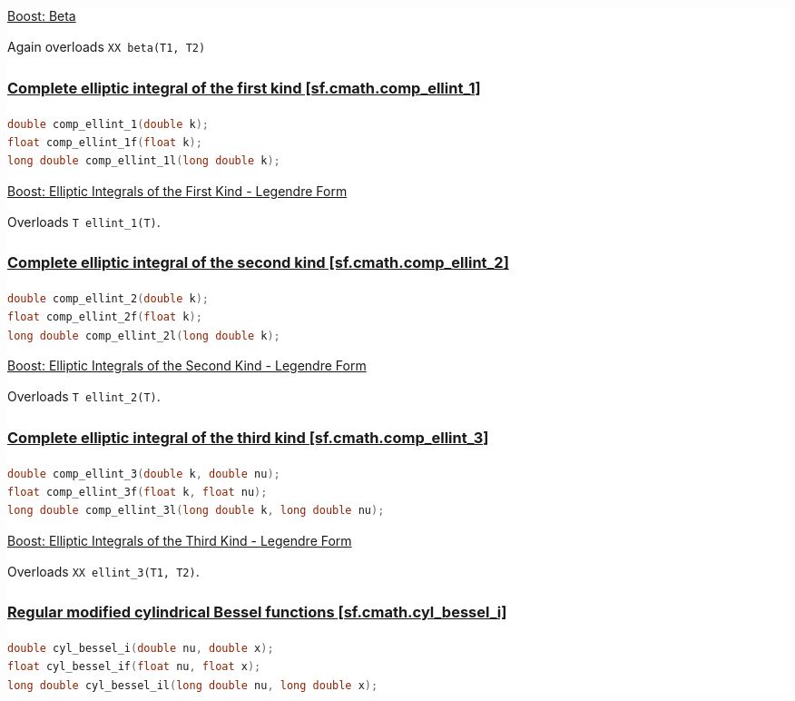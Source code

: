 [Boost: Beta](http://www.boost.org/doc/libs/1_63_0/libs/math/doc/html/math_toolkit/sf_beta/beta_function.html)

Again overloads `XX beta(T1, T2)`

### [Complete elliptic integral of the first kind [sf.cmath.comp_ellint_1]](http://eel.is/c++draft/sf.cmath.comp_ellint_1)

```c++
double comp_ellint_1(double k);
float comp_ellint_1f(float k);
long double comp_ellint_1l(long double k);
```

[Boost: Elliptic Integrals of the First Kind - Legendre Form](http://www.boost.org/doc/libs/1_63_0/libs/math/doc/html/math_toolkit/ellint/ellint_1.html)

Overloads `T ellint_1(T)`.

### [Complete elliptic integral of the second kind [sf.cmath.comp_ellint_2]](http://eel.is/c++draft/sf.cmath.comp_ellint_2)

```c++
double comp_ellint_2(double k);
float comp_ellint_2f(float k);
long double comp_ellint_2l(long double k);
```

[Boost: Elliptic Integrals of the Second Kind - Legendre Form](http://www.boost.org/doc/libs/1_63_0/libs/math/doc/html/math_toolkit/ellint/ellint_2.html)

Overloads `T ellint_2(T)`.

### [Complete elliptic integral of the third kind [sf.cmath.comp_ellint_3]](http://eel.is/c++draft/sf.cmath.comp_ellint_3)

```c++
double comp_ellint_3(double k, double nu);
float comp_ellint_3f(float k, float nu);
long double comp_ellint_3l(long double k, long double nu);
```

[Boost: Elliptic Integrals of the Third Kind - Legendre Form](http://www.boost.org/doc/libs/1_63_0/libs/math/doc/html/math_toolkit/ellint/ellint_3.html)

Overloads `XX ellint_3(T1, T2)`.

### [Regular modified cylindrical Bessel functions [sf.cmath.cyl_bessel_i]](http://eel.is/c++draft/sf.cmath.cyl_bessel_i)

```c++
double cyl_bessel_i(double nu, double x);
float cyl_bessel_if(float nu, float x);
long double cyl_bessel_il(long double nu, long double x);
```
